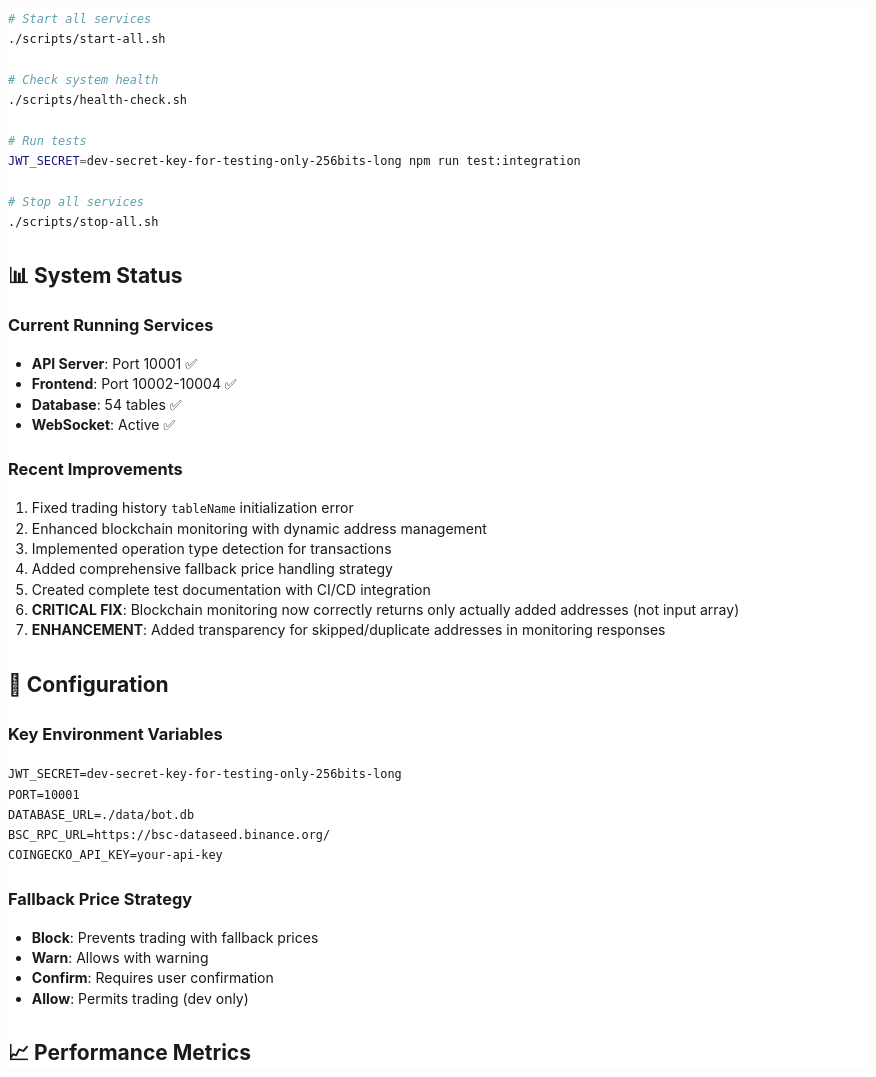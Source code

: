 ```bash
# Start all services
./scripts/start-all.sh

# Check system health
./scripts/health-check.sh

# Run tests
JWT_SECRET=dev-secret-key-for-testing-only-256bits-long npm run test:integration

# Stop all services
./scripts/stop-all.sh
```

## 📊 System Status

### Current Running Services
- **API Server**: Port 10001 ✅
- **Frontend**: Port 10002-10004 ✅
- **Database**: 54 tables ✅
- **WebSocket**: Active ✅

### Recent Improvements
1. Fixed trading history `tableName` initialization error
2. Enhanced blockchain monitoring with dynamic address management
3. Implemented operation type detection for transactions
4. Added comprehensive fallback price handling strategy
5. Created complete test documentation with CI/CD integration
6. **CRITICAL FIX**: Blockchain monitoring now correctly returns only actually added addresses (not input array)
7. **ENHANCEMENT**: Added transparency for skipped/duplicate addresses in monitoring responses

## 🔧 Configuration

### Key Environment Variables
```env
JWT_SECRET=dev-secret-key-for-testing-only-256bits-long
PORT=10001
DATABASE_URL=./data/bot.db
BSC_RPC_URL=https://bsc-dataseed.binance.org/
COINGECKO_API_KEY=your-api-key
```

### Fallback Price Strategy
- **Block**: Prevents trading with fallback prices
- **Warn**: Allows with warning
- **Confirm**: Requires user confirmation
- **Allow**: Permits trading (dev only)

## 📈 Performance Metrics
